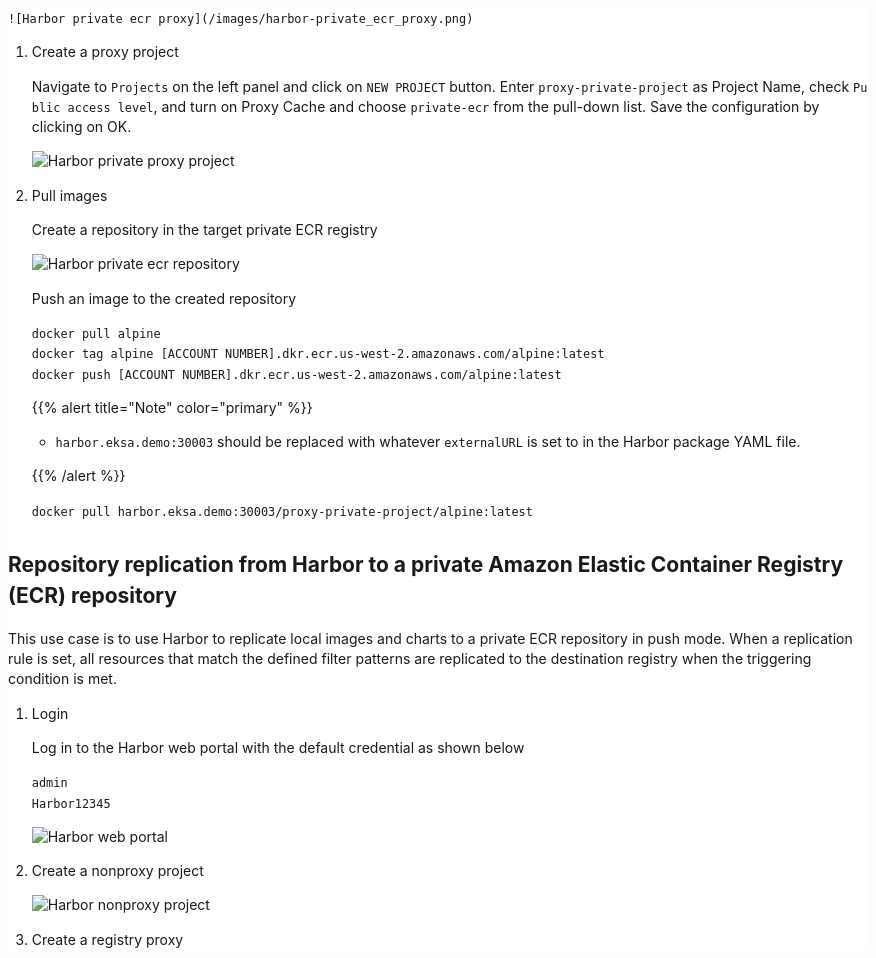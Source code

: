     ![Harbor private ecr proxy](/images/harbor-private_ecr_proxy.png)

1. Create a proxy project

    Navigate to `Projects` on the left panel and click on `NEW PROJECT` button. Enter `proxy-private-project` as Project Name, check `Public access level`, and turn on Proxy Cache and choose `private-ecr` from the pull-down list. Save the configuration by clicking on OK.

    ![Harbor private proxy project](/images/harbor-private_proxy_project.png)

1. Pull images

    Create a repository in the target private ECR registry

    ![Harbor private ecr repository](/images/harbor-private_ecr_repository.png)

    Push an image to the created repository

    ```bash
    docker pull alpine
    docker tag alpine [ACCOUNT NUMBER].dkr.ecr.us-west-2.amazonaws.com/alpine:latest
    docker push [ACCOUNT NUMBER].dkr.ecr.us-west-2.amazonaws.com/alpine:latest
    ``` 


   {{% alert title="Note" color="primary" %}}

   * `harbor.eksa.demo:30003` should be replaced with whatever `externalURL` is set to in the Harbor package YAML file.

   {{% /alert %}}
    ```bash
    docker pull harbor.eksa.demo:30003/proxy-private-project/alpine:latest
    ```

## Repository replication from Harbor to a private Amazon Elastic Container Registry (ECR) repository
This use case is to use Harbor to replicate local images and charts to a private ECR repository in push mode. When a replication rule is set, all resources that match the defined filter patterns are replicated to the destination registry when the triggering condition is met.

1. Login

    Log in to the Harbor web portal with the default credential as shown below
    ```bash
    admin
    Harbor12345
    ```
 
    ![Harbor web portal](/images/harbor-portal.png)

1. Create a nonproxy project

   ![Harbor nonproxy project](/images/harbor-nonproxy_project.png) 

1. Create a registry proxy
